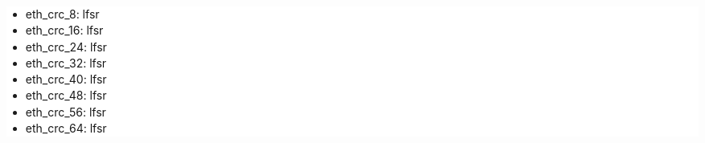 - eth_crc_8: lfsr
- eth_crc_16: lfsr
- eth_crc_24: lfsr
- eth_crc_32: lfsr
- eth_crc_40: lfsr
- eth_crc_48: lfsr
- eth_crc_56: lfsr
- eth_crc_64: lfsr

